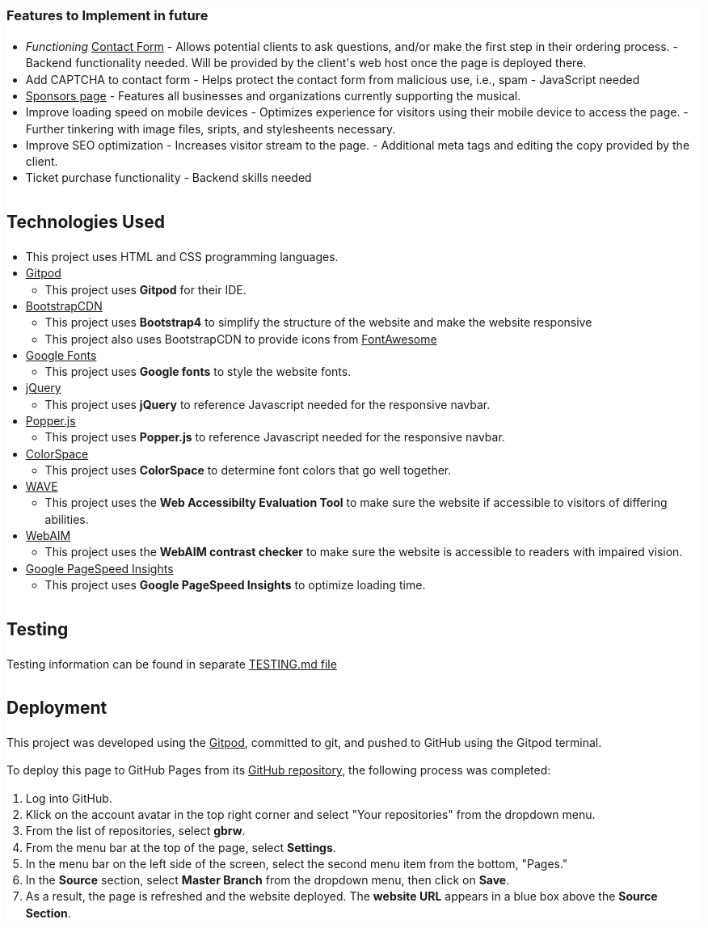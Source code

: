 ### Features to Implement in future
- _Functioning_ [Contact Form](contact.html) - Allows potential clients to ask questions, and/or make the first step in their ordering process. - Backend functionality needed. Will be provided by the client's web host once the page is deployed there.
- Add CAPTCHA to contact form - Helps protect the contact form from malicious use, i.e., spam - JavaScript needed
- [Sponsors page](sponsors.html) - Features all businesses and organizations currently supporting the musical.
- Improve loading speed on mobile devices - Optimizes experience for visitors using their mobile device to access the page. - Further tinkering with image files, sripts, and stylesheents necessary.
- Improve SEO optimization - Increases visitor stream to the page. - Additional meta tags and editing the copy provided by the client.
- Ticket purchase functionality - Backend skills needed


## Technologies Used
- This project uses HTML and CSS programming languages.
- [Gitpod](https://gitpod.io) 
    - This project uses **Gitpod** for their IDE.
- [BootstrapCDN](https://www.bootstrapcdn.com/)
    - This project uses **Bootstrap4** to simplify the structure of the website and make the website responsive
    - This project also uses BootstrapCDN to provide icons from [FontAwesome](https://www.bootstrapcdn.com/fontawesome/)
- [Google Fonts](https://fonts.google.com/)
    - This project uses **Google fonts** to style the website fonts.
- [jQuery](https://jquery.com/)
    - This project uses **jQuery** to reference Javascript needed for the responsive navbar.
- [Popper.js](https://popper.js.org/)
    - This project uses **Popper.js** to reference Javascript needed for the responsive navbar.
- [ColorSpace](https://mycolor.space)
    - This project uses **ColorSpace** to determine font colors that go well together.
- [WAVE](https://wave.webaim.org)
    - This project uses the **Web Accessibilty Evaluation Tool** to make sure the website if accessible to visitors of differing abilities. 
- [WebAIM](https://webaim.org/resources/contrastchecker/)
    - This project uses the **WebAIM contrast checker** to make sure the website is accessible to readers with impaired vision.
- [Google PageSpeed Insights](https://developers.google.com/speed/pagespeed/insights/)
    - This project uses **Google PageSpeed Insights** to optimize loading time.

## Testing 
Testing information can be found in separate [TESTING.md file](TESTING.md)

## Deployment
This project was developed using the [Gitpod](https://gitpod.io), committed to git, and pushed to GitHub using the Gitpod terminal. 

To deploy this page to GitHub Pages from its [GitHub repository](https://github.com/katjacodes/gbrw), the following process was completed: 
1. Log into GitHub. 
2. Klick on the account avatar in the top right corner and select "Your repositories" from the dropdown menu.
3. From the list of repositories, select **gbrw**.
4. From the menu bar at the top of the page, select **Settings**.
5. In the menu bar on the left side of the screen, select the second menu item from the bottom, "Pages."
6. In the **Source** section, select **Master Branch** from the dropdown menu, then click on **Save**.
7. As a result, the page is refreshed and the website deployed. The **website URL** appears in a blue box above the **Source Section**.
